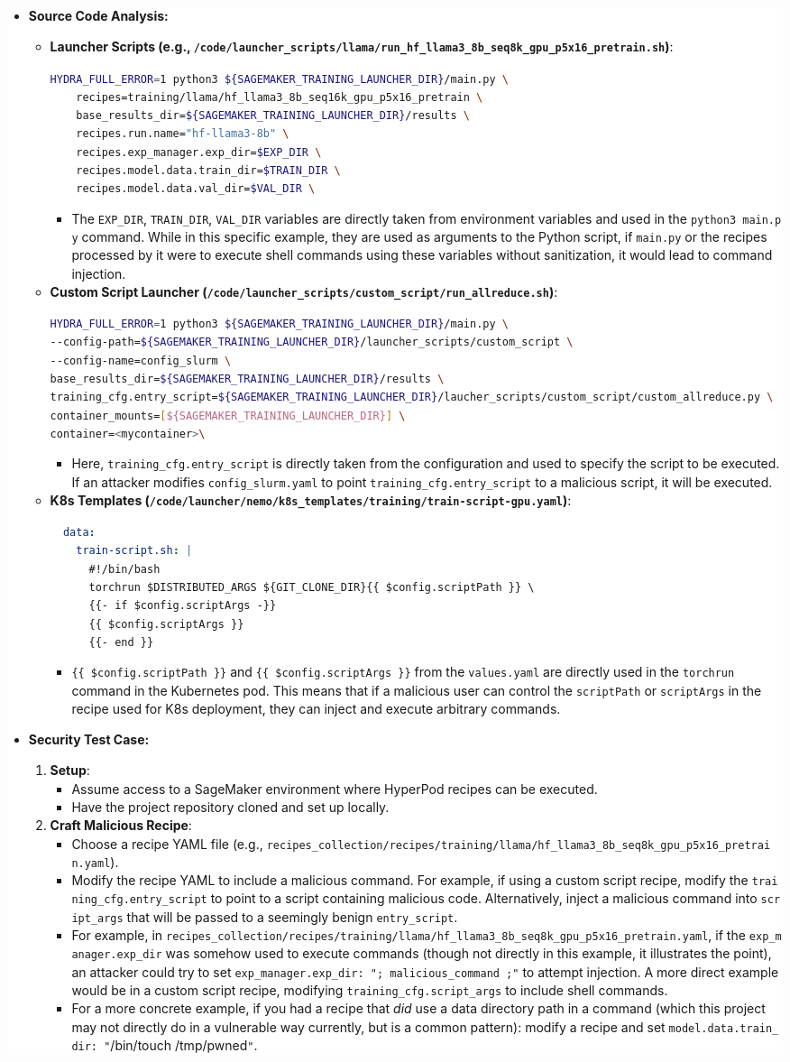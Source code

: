 - **Source Code Analysis:**
    - **Launcher Scripts (e.g., `/code/launcher_scripts/llama/run_hf_llama3_8b_seq8k_gpu_p5x16_pretrain.sh`)**:
        ```bash
        HYDRA_FULL_ERROR=1 python3 ${SAGEMAKER_TRAINING_LAUNCHER_DIR}/main.py \
            recipes=training/llama/hf_llama3_8b_seq16k_gpu_p5x16_pretrain \
            base_results_dir=${SAGEMAKER_TRAINING_LAUNCHER_DIR}/results \
            recipes.run.name="hf-llama3-8b" \
            recipes.exp_manager.exp_dir=$EXP_DIR \
            recipes.model.data.train_dir=$TRAIN_DIR \
            recipes.model.data.val_dir=$VAL_DIR \
        ```
        - The `EXP_DIR`, `TRAIN_DIR`, `VAL_DIR` variables are directly taken from environment variables and used in the `python3 main.py` command. While in this specific example, they are used as arguments to the Python script, if `main.py` or the recipes processed by it were to execute shell commands using these variables without sanitization, it would lead to command injection.
    - **Custom Script Launcher (`/code/launcher_scripts/custom_script/run_allreduce.sh`)**:
        ```bash
        HYDRA_FULL_ERROR=1 python3 ${SAGEMAKER_TRAINING_LAUNCHER_DIR}/main.py \
        --config-path=${SAGEMAKER_TRAINING_LAUNCHER_DIR}/launcher_scripts/custom_script \
        --config-name=config_slurm \
        base_results_dir=${SAGEMAKER_TRAINING_LAUNCHER_DIR}/results \
        training_cfg.entry_script=${SAGEMAKER_TRAINING_LAUNCHER_DIR}/laucher_scripts/custom_script/custom_allreduce.py \
        container_mounts=[${SAGEMAKER_TRAINING_LAUNCHER_DIR}] \
        container=<mycontainer>\
        ```
        - Here, `training_cfg.entry_script` is directly taken from the configuration and used to specify the script to be executed. If an attacker modifies `config_slurm.yaml` to point `training_cfg.entry_script` to a malicious script, it will be executed.
    - **K8s Templates (`/code/launcher/nemo/k8s_templates/training/train-script-gpu.yaml`)**:
        ```yaml
          data:
            train-script.sh: |
              #!/bin/bash
              torchrun $DISTRIBUTED_ARGS ${GIT_CLONE_DIR}{{ $config.scriptPath }} \
              {{- if $config.scriptArgs -}}
              {{ $config.scriptArgs }}
              {{- end }}
        ```
        -  `{{ $config.scriptPath }}` and `{{ $config.scriptArgs }}` from the `values.yaml` are directly used in the `torchrun` command in the Kubernetes pod. This means that if a malicious user can control the `scriptPath` or `scriptArgs` in the recipe used for K8s deployment, they can inject and execute arbitrary commands.

- **Security Test Case:**
    1. **Setup**:
        - Assume access to a SageMaker environment where HyperPod recipes can be executed.
        - Have the project repository cloned and set up locally.
    2. **Craft Malicious Recipe**:
        - Choose a recipe YAML file (e.g., `recipes_collection/recipes/training/llama/hf_llama3_8b_seq8k_gpu_p5x16_pretrain.yaml`).
        - Modify the recipe YAML to include a malicious command. For example, if using a custom script recipe, modify the `training_cfg.entry_script` to point to a script containing malicious code. Alternatively, inject a malicious command into `script_args` that will be passed to a seemingly benign `entry_script`.
        - For example, in `recipes_collection/recipes/training/llama/hf_llama3_8b_seq8k_gpu_p5x16_pretrain.yaml`, if the `exp_manager.exp_dir` was somehow used to execute commands (though not directly in this example, it illustrates the point), an attacker could try to set `exp_manager.exp_dir: "; malicious_command ;"` to attempt injection. A more direct example would be in a custom script recipe, modifying `training_cfg.script_args` to include shell commands.
        - For a more concrete example, if you had a recipe that *did* use a data directory path in a command (which this project may not directly do in a vulnerable way currently, but is a common pattern): modify a recipe and set `model.data.train_dir: "`/bin/touch /tmp/pwned`"`.